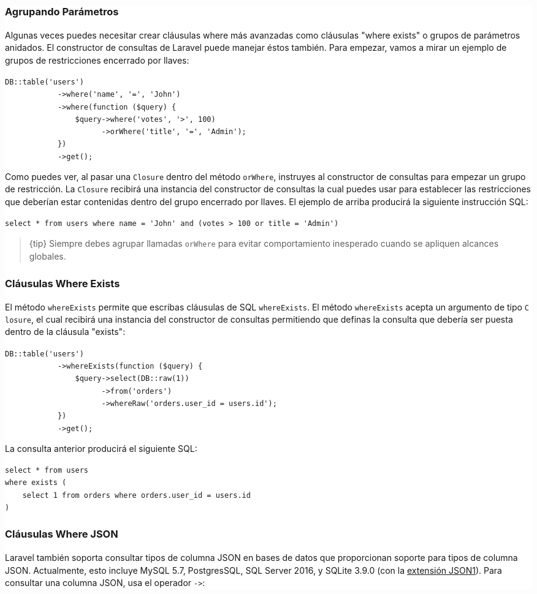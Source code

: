 <a name="parameter-grouping"></a>
### Agrupando Parámetros

Algunas veces puedes necesitar crear cláusulas where más avanzadas como cláusulas "where exists" o grupos de parámetros anidados. El constructor de consultas de Laravel puede manejar éstos también. Para empezar, vamos a mirar un ejemplo de grupos de restricciones encerrado por llaves:

    DB::table('users')
                ->where('name', '=', 'John')
                ->where(function ($query) {
                    $query->where('votes', '>', 100)
                          ->orWhere('title', '=', 'Admin');
                })
                ->get();

Como puedes ver, al pasar una `Closure` dentro del método `orWhere`, instruyes al constructor de consultas para empezar un grupo de restricción. La `Closure` recibirá una instancia del constructor de consultas la cual puedes usar para establecer las restricciones que deberían estar contenidas dentro del grupo encerrado por llaves. El ejemplo de arriba producirá la siguiente instrucción SQL:

    select * from users where name = 'John' and (votes > 100 or title = 'Admin')

> {tip} Siempre debes agrupar llamadas `orWhere` para evitar comportamiento inesperado cuando se apliquen alcances globales.

<a name="where-exists-clauses"></a>
### Cláusulas Where Exists

El método `whereExists` permite que escribas cláusulas de SQL `whereExists`. El método `whereExists` acepta un argumento de tipo `Closure`, el cual recibirá una instancia del constructor de consultas permitiendo que definas la consulta que debería ser puesta dentro de la cláusula "exists":

    DB::table('users')
                ->whereExists(function ($query) {
                    $query->select(DB::raw(1))
                          ->from('orders')
                          ->whereRaw('orders.user_id = users.id');
                })
                ->get();

La consulta anterior producirá el siguiente SQL:

    select * from users
    where exists (
        select 1 from orders where orders.user_id = users.id
    )

<a name="json-where-clauses"></a>
### Cláusulas Where JSON

Laravel también soporta consultar tipos de columna JSON en bases de datos que proporcionan soporte para tipos de columna JSON. Actualmente, esto incluye MySQL 5.7, PostgresSQL, SQL Server 2016, y SQLite 3.9.0 (con la [extensión JSON1](https://www.sqlite.org/json1.html)). Para consultar una columna JSON, usa el operador `->`:

